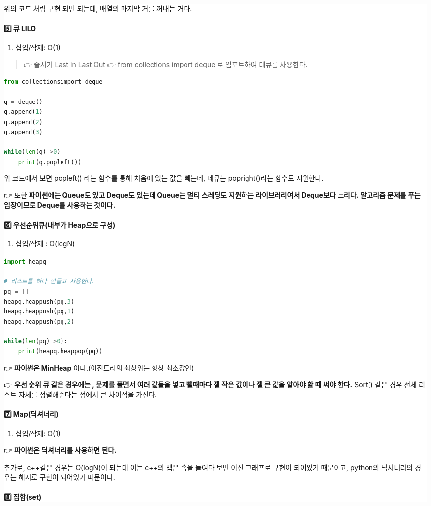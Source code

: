 위의 코드 처럼 구현 되면 되는데,  배열의 마지막 거를 꺼내는 거다.

#### **5️⃣ 큐 LILO**

1. 삽입/삭제: O(1)

> 👉 줄서기 Last in Last Out 👉 from collections import deque 로 임포트하여 데큐를 사용한다.

```python
from collectionsimport deque

q = deque()
q.append(1)
q.append(2)
q.append(3)

while(len(q) >0):
	print(q.popleft())

```

위 코드에서 보면 popleft() 라는 함수를 통해 처음에 있는 값을 빼는데, 데큐는 popright()라는 함수도 지원한다.

👉 또한 **파이썬에는 Queue도 있고 Deque도 있는데 Queue는 멀티 스레딩도 지원하는 라이브러리여서 Deque보다 느리다. 알고리즘 문제를 푸는 입장이므로 Deque를 사용하는 것이다.**

#### **6️⃣ 우선순위큐(내부가 Heap으로 구성)**

1. 삽입/삭제 : O(logN)

```python
import heapq

# 리스트를 하나 만들고 사용한다.
pq = []
heapq.heappush(pq,3)
heapq.heappush(pq,1)
heapq.heappush(pq,2)

while(len(pq) >0):
	print(heapq.heappop(pq))
```

👉 **파이썬은 MinHeap** 이다.(이진트리의 최상위는 항상 최소값인)

👉 **우선 순위 큐 같은 경우에는 , 문제를 풀면서 여러 값들을 넣고 뺄때마다 젤 작은 값이나 젤 큰 값을 알아야 할 때 써야 한다.** Sort() 같은 경우 전체 리스트 자체를 정렬해준다는 점에서 큰 차이점을 가진다.

#### **7️⃣ Map(딕셔너리)**

1. 삽입/삭제: O(1)

👉 **파이썬은 딕셔너리를 사용하면 된다.**

추가로, c++같은 경우는 O(logN)이 되는데 이는 c++의 맵은 속을 들여다 보면 이진 그래프로 구현이 되어있기 때문이고, python의 딕셔너리의 경우는 해시로 구현이 되어있기 때문이다.

#### **8️⃣ 집합(set)**
